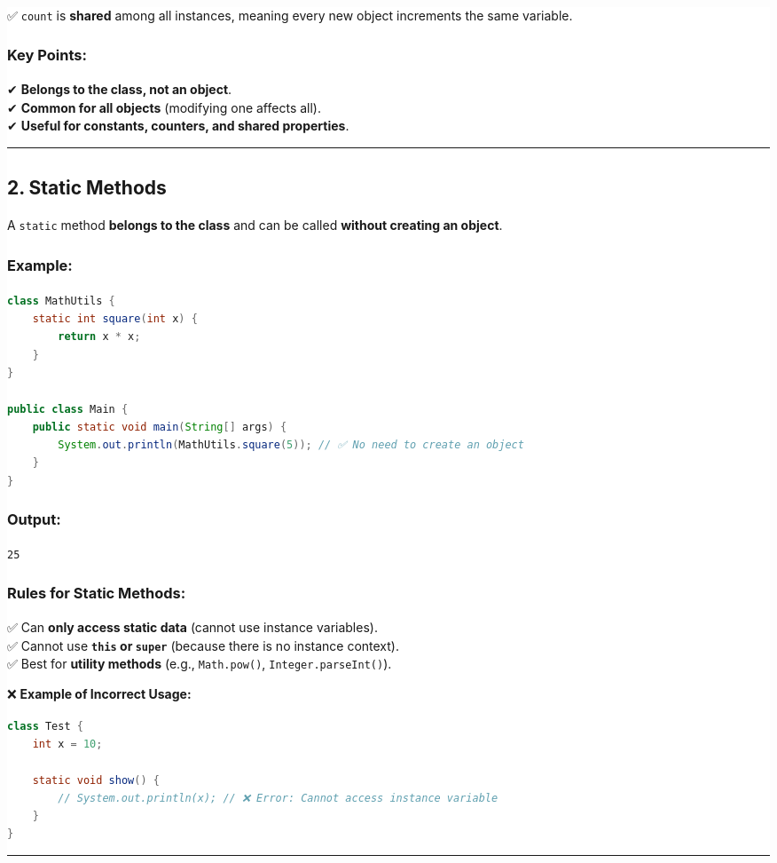 ✅ `count` is **shared** among all instances, meaning every new object increments the same variable.

### **Key Points:**

✔ **Belongs to the class, not an object**.  
✔ **Common for all objects** (modifying one affects all).  
✔ **Useful for constants, counters, and shared properties**.

---

## **2. Static Methods**

A `static` method **belongs to the class** and can be called **without creating an object**.

### **Example:**

```java
class MathUtils {
    static int square(int x) {
        return x * x;
    }
}

public class Main {
    public static void main(String[] args) {
        System.out.println(MathUtils.square(5)); // ✅ No need to create an object
    }
}
```

### **Output:**

```
25
```

### **Rules for Static Methods:**

✅ Can **only access static data** (cannot use instance variables).  
✅ Cannot use **`this` or `super`** (because there is no instance context).  
✅ Best for **utility methods** (e.g., `Math.pow()`, `Integer.parseInt()`).

❌ **Example of Incorrect Usage:**

```java
class Test {
    int x = 10;

    static void show() {
        // System.out.println(x); // ❌ Error: Cannot access instance variable
    }
}
```

---